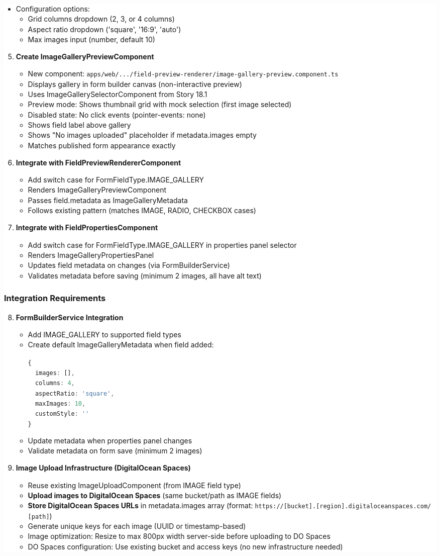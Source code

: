    - Configuration options:
     - Grid columns dropdown (2, 3, or 4 columns)
     - Aspect ratio dropdown ('square', '16:9', 'auto')
     - Max images input (number, default 10)

5. **Create ImageGalleryPreviewComponent**
   - New component: `apps/web/.../field-preview-renderer/image-gallery-preview.component.ts`
   - Displays gallery in form builder canvas (non-interactive preview)
   - Uses ImageGallerySelectorComponent from Story 18.1
   - Preview mode: Shows thumbnail grid with mock selection (first image selected)
   - Disabled state: No click events (pointer-events: none)
   - Shows field label above gallery
   - Shows "No images uploaded" placeholder if metadata.images empty
   - Matches published form appearance exactly

6. **Integrate with FieldPreviewRendererComponent**
   - Add switch case for FormFieldType.IMAGE_GALLERY
   - Renders ImageGalleryPreviewComponent
   - Passes field.metadata as ImageGalleryMetadata
   - Follows existing pattern (matches IMAGE, RADIO, CHECKBOX cases)

7. **Integrate with FieldPropertiesComponent**
   - Add switch case for FormFieldType.IMAGE_GALLERY in properties panel selector
   - Renders ImageGalleryPropertiesPanel
   - Updates field metadata on changes (via FormBuilderService)
   - Validates metadata before saving (minimum 2 images, all have alt text)

### Integration Requirements

8. **FormBuilderService Integration**
   - Add IMAGE_GALLERY to supported field types
   - Create default ImageGalleryMetadata when field added:
     ```typescript
     {
       images: [],
       columns: 4,
       aspectRatio: 'square',
       maxImages: 10,
       customStyle: ''
     }
     ```
   - Update metadata when properties panel changes
   - Validate metadata on form save (minimum 2 images)

9. **Image Upload Infrastructure (DigitalOcean Spaces)**
   - Reuse existing ImageUploadComponent (from IMAGE field type)
   - **Upload images to DigitalOcean Spaces** (same bucket/path as IMAGE fields)
   - **Store DigitalOcean Spaces URLs** in metadata.images array (format:
     `https://[bucket].[region].digitaloceanspaces.com/[path]`)
   - Generate unique keys for each image (UUID or timestamp-based)
   - Image optimization: Resize to max 800px width server-side before uploading to DO Spaces
   - DO Spaces configuration: Use existing bucket and access keys (no new infrastructure needed)
